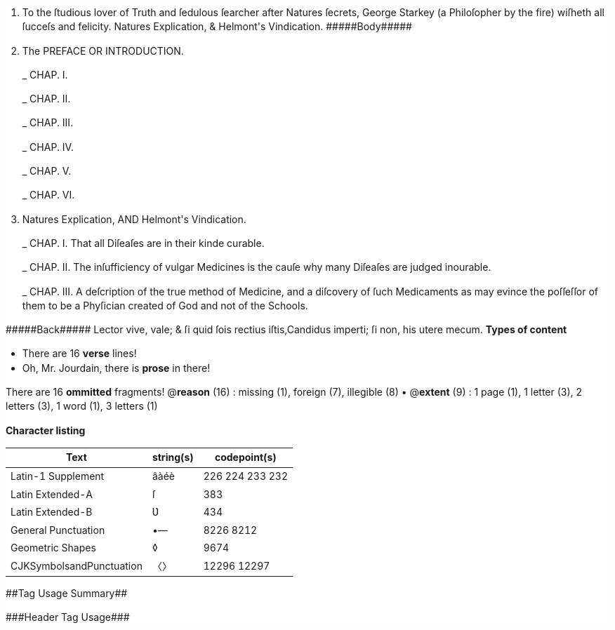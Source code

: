 1. To the ſtudious lover of Truth and ſedulous ſearcher after Natures ſecrets, George Starkey (a Philoſopher by the fire) wiſheth all ſucceſs and felicity.
Natures Explication, & Helmont's Vindication.
#####Body#####

1. The PREFACE OR INTRODUCTION.

    _ CHAP. I.

    _ CHAP. II.

    _ CHAP. III.

    _ CHAP. IV.

    _ CHAP. V.

    _ CHAP. VI.

1. Natures Explication, AND Helmont's Vindication.

    _ CHAP. I. That all Diſeaſes are in their kinde curable.

    _ CHAP. II. The inſufficiency of vulgar Medicines is the cauſe why many Diſeaſes are judged inourable.

    _ CHAP. III. A deſcription of the true method of Medicine, and a diſcovery of ſuch Medicaments as may evince the poſſeſſor of them to be a Phyſician created of God and not of the Schools.

#####Back#####
Lector vive, vale; & ſi quid ſois rectius iſtis,Candidus imperti; ſi non, his utere mecum.
**Types of content**

  * There are 16 **verse** lines!
  * Oh, Mr. Jourdain, there is **prose** in there!

There are 16 **ommitted** fragments! 
 @__reason__ (16) : missing (1), foreign (7), illegible (8)  •  @__extent__ (9) : 1 page (1), 1 letter (3), 2 letters (3), 1 word (1), 3 letters (1)

**Character listing**


|Text|string(s)|codepoint(s)|
|---|---|---|
|Latin-1 Supplement|âàéè|226 224 233 232|
|Latin Extended-A|ſ|383|
|Latin Extended-B|Ʋ|434|
|General Punctuation|•—|8226 8212|
|Geometric Shapes|◊|9674|
|CJKSymbolsandPunctuation|〈〉|12296 12297|

##Tag Usage Summary##

###Header Tag Usage###
